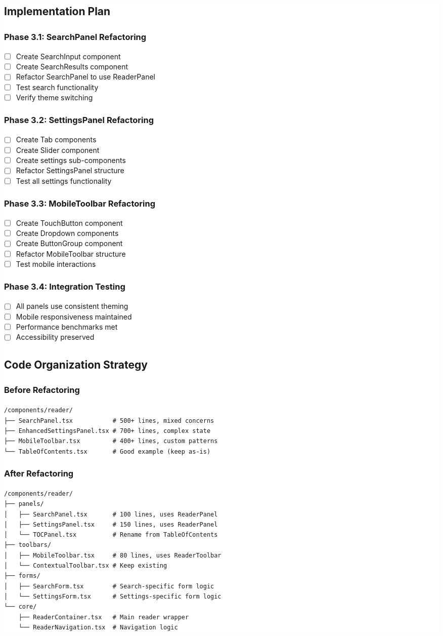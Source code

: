 ## Implementation Plan

### Phase 3.1: SearchPanel Refactoring
- [ ] Create SearchInput component
- [ ] Create SearchResults component  
- [ ] Refactor SearchPanel to use ReaderPanel
- [ ] Test search functionality
- [ ] Verify theme switching

### Phase 3.2: SettingsPanel Refactoring
- [ ] Create Tab components
- [ ] Create Slider component
- [ ] Create settings sub-components
- [ ] Refactor SettingsPanel structure
- [ ] Test all settings functionality

### Phase 3.3: MobileToolbar Refactoring
- [ ] Create TouchButton component
- [ ] Create Dropdown components
- [ ] Create ButtonGroup component
- [ ] Refactor MobileToolbar structure
- [ ] Test mobile interactions

### Phase 3.4: Integration Testing
- [ ] All panels use consistent theming
- [ ] Mobile responsiveness maintained
- [ ] Performance benchmarks met
- [ ] Accessibility preserved

## Code Organization Strategy

### Before Refactoring
```
/components/reader/
├── SearchPanel.tsx           # 500+ lines, mixed concerns
├── EnhancedSettingsPanel.tsx # 700+ lines, complex state
├── MobileToolbar.tsx         # 400+ lines, custom patterns
└── TableOfContents.tsx       # Good example (keep as-is)
```

### After Refactoring
```
/components/reader/
├── panels/
│   ├── SearchPanel.tsx       # 100 lines, uses ReaderPanel
│   ├── SettingsPanel.tsx     # 150 lines, uses ReaderPanel  
│   └── TOCPanel.tsx          # Rename from TableOfContents
├── toolbars/
│   ├── MobileToolbar.tsx     # 80 lines, uses ReaderToolbar
│   └── ContextualToolbar.tsx # Keep existing
├── forms/
│   ├── SearchForm.tsx        # Search-specific form logic
│   └── SettingsForm.tsx      # Settings-specific form logic
└── core/
    ├── ReaderContainer.tsx   # Main reader wrapper
    └── ReaderNavigation.tsx  # Navigation logic
```
